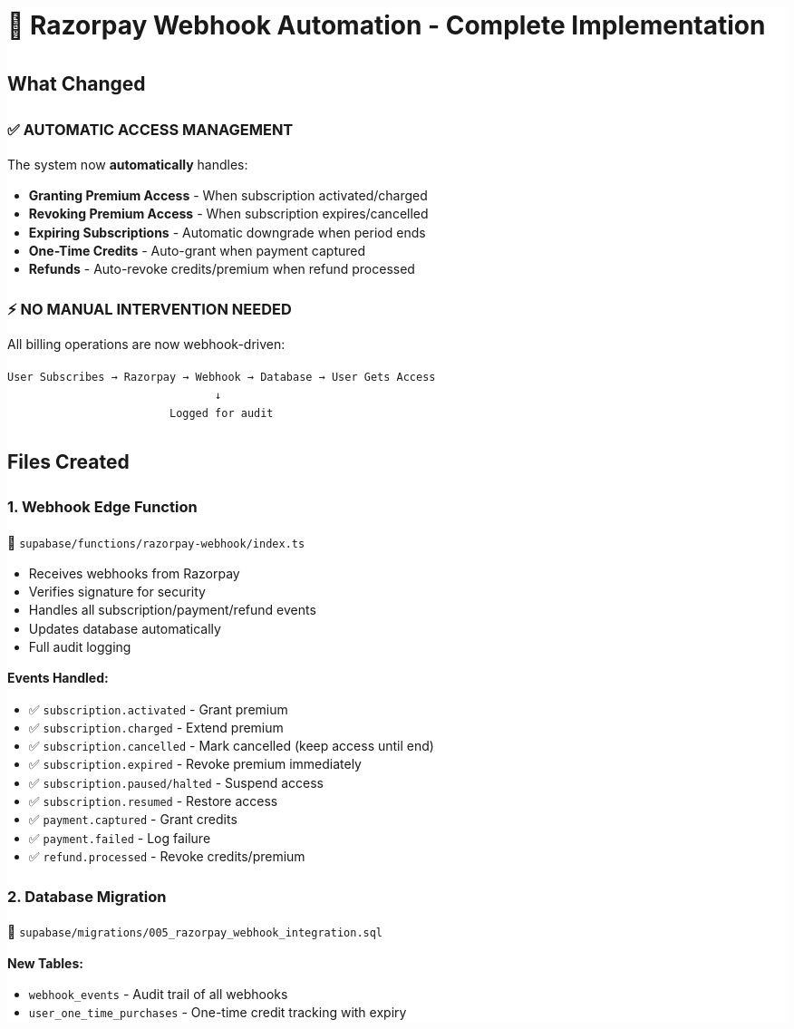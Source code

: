 # 🎉 Razorpay Webhook Automation - Complete Implementation

## What Changed

### ✅ **AUTOMATIC ACCESS MANAGEMENT**
The system now **automatically** handles:
- **Granting Premium Access** - When subscription activated/charged
- **Revoking Premium Access** - When subscription expires/cancelled
- **Expiring Subscriptions** - Automatic downgrade when period ends
- **One-Time Credits** - Auto-grant when payment captured
- **Refunds** - Auto-revoke credits/premium when refund processed

### ⚡ **NO MANUAL INTERVENTION NEEDED**
All billing operations are now webhook-driven:

```
User Subscribes → Razorpay → Webhook → Database → User Gets Access
                                ↓
                         Logged for audit
```

## Files Created

### 1. **Webhook Edge Function**
📁 `supabase/functions/razorpay-webhook/index.ts`
- Receives webhooks from Razorpay
- Verifies signature for security
- Handles all subscription/payment/refund events
- Updates database automatically
- Full audit logging

**Events Handled:**
- ✅ `subscription.activated` - Grant premium
- ✅ `subscription.charged` - Extend premium
- ✅ `subscription.cancelled` - Mark cancelled (keep access until end)
- ✅ `subscription.expired` - Revoke premium immediately
- ✅ `subscription.paused/halted` - Suspend access
- ✅ `subscription.resumed` - Restore access
- ✅ `payment.captured` - Grant credits
- ✅ `payment.failed` - Log failure
- ✅ `refund.processed` - Revoke credits/premium

### 2. **Database Migration**
📁 `supabase/migrations/005_razorpay_webhook_integration.sql`

**New Tables:**
- `webhook_events` - Audit trail of all webhooks
- `user_one_time_purchases` - One-time credit tracking with expiry
